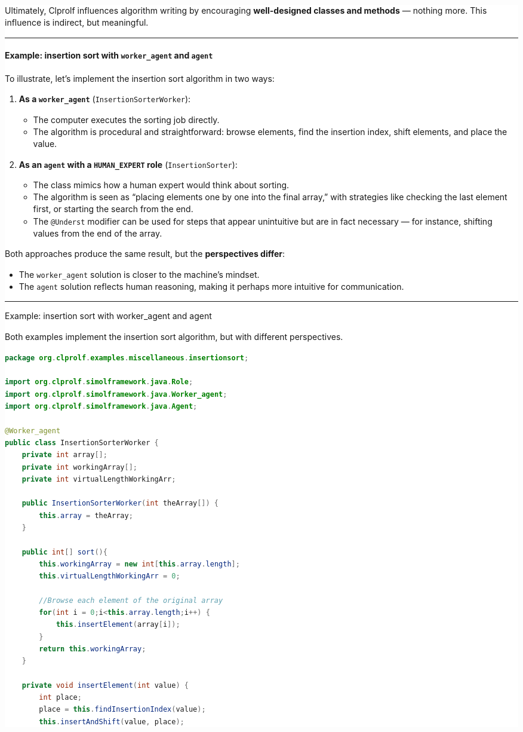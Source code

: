Ultimately, Clprolf influences algorithm writing by encouraging **well-designed classes and methods** — nothing more. This influence is indirect, but meaningful.

---

#### Example: insertion sort with `worker_agent` and `agent`

To illustrate, let’s implement the insertion sort algorithm in two ways:

1. **As a `worker_agent`** (`InsertionSorterWorker`):

   * The computer executes the sorting job directly.
   * The algorithm is procedural and straightforward: browse elements, find the insertion index, shift elements, and place the value.

2. **As an `agent` with a `HUMAN_EXPERT` role** (`InsertionSorter`):

   * The class mimics how a human expert would think about sorting.
   * The algorithm is seen as “placing elements one by one into the final array,” with strategies like checking the last element first, or starting the search from the end.
   * The `@Underst` modifier can be used for steps that appear unintuitive but are in fact necessary — for instance, shifting values from the end of the array.

Both approaches produce the same result, but the **perspectives differ**:

* The `worker_agent` solution is closer to the machine’s mindset.
* The `agent` solution reflects human reasoning, making it perhaps more intuitive for communication.

---


Example: insertion sort with worker_agent and agent

Both examples implement the insertion sort algorithm, but with different perspectives.

```java
package org.clprolf.examples.miscellaneous.insertionsort;

import org.clprolf.simolframework.java.Role;
import org.clprolf.simolframework.java.Worker_agent;
import org.clprolf.simolframework.java.Agent;

@Worker_agent
public class InsertionSorterWorker {
	private int array[]; 
	private int workingArray[];
	private int virtualLengthWorkingArr;
	
	public InsertionSorterWorker(int theArray[]) {
		this.array = theArray;
	}
	
	public int[] sort(){
		this.workingArray = new int[this.array.length];
		this.virtualLengthWorkingArr = 0;
		
		//Browse each element of the original array
		for(int i = 0;i<this.array.length;i++) {
			this.insertElement(array[i]);
		}
		return this.workingArray;
	}
	
	private void insertElement(int value) {
		int place;
		place = this.findInsertionIndex(value);
		this.insertAndShift(value, place);
```